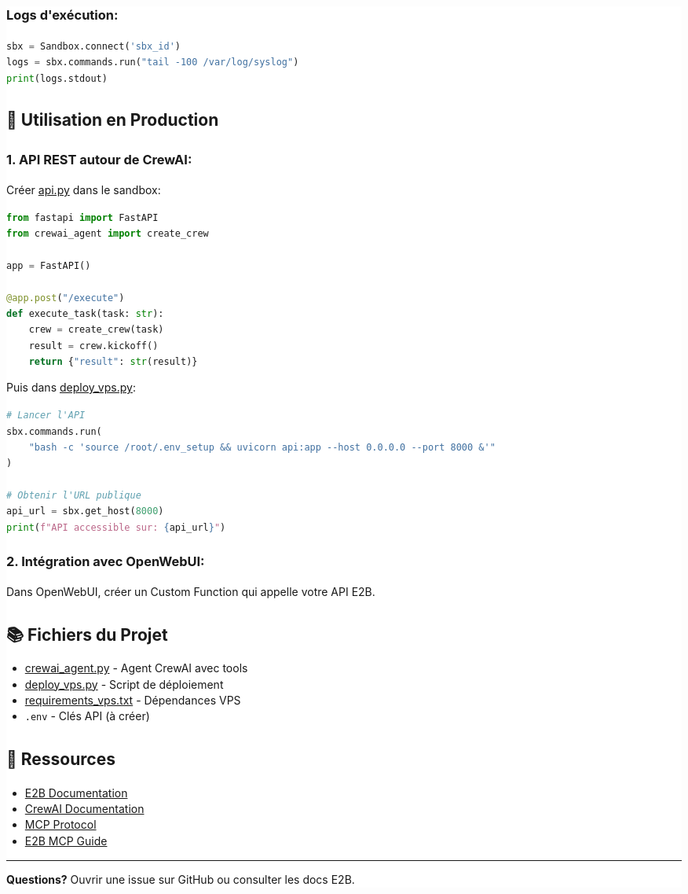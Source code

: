 ### Logs d'exécution:

```python
sbx = Sandbox.connect('sbx_id')
logs = sbx.commands.run("tail -100 /var/log/syslog")
print(logs.stdout)
```

## 🎯 Utilisation en Production

### 1. API REST autour de CrewAI:

Créer [api.py](api.py) dans le sandbox:

```python
from fastapi import FastAPI
from crewai_agent import create_crew

app = FastAPI()

@app.post("/execute")
def execute_task(task: str):
    crew = create_crew(task)
    result = crew.kickoff()
    return {"result": str(result)}
```

Puis dans [deploy_vps.py](deploy_vps.py):
```python
# Lancer l'API
sbx.commands.run(
    "bash -c 'source /root/.env_setup && uvicorn api:app --host 0.0.0.0 --port 8000 &'"
)

# Obtenir l'URL publique
api_url = sbx.get_host(8000)
print(f"API accessible sur: {api_url}")
```

### 2. Intégration avec OpenWebUI:

Dans OpenWebUI, créer un Custom Function qui appelle votre API E2B.

## 📚 Fichiers du Projet

- [crewai_agent.py](crewai_agent.py) - Agent CrewAI avec tools
- [deploy_vps.py](deploy_vps.py) - Script de déploiement
- [requirements_vps.txt](requirements_vps.txt) - Dépendances VPS
- `.env` - Clés API (à créer)

## 🔗 Ressources

- [E2B Documentation](https://e2b.dev/docs)
- [CrewAI Documentation](https://docs.crewai.com)
- [MCP Protocol](https://modelcontextprotocol.io)
- [E2B MCP Guide](https://e2b.dev/docs/mcp)

---

**Questions?** Ouvrir une issue sur GitHub ou consulter les docs E2B.
